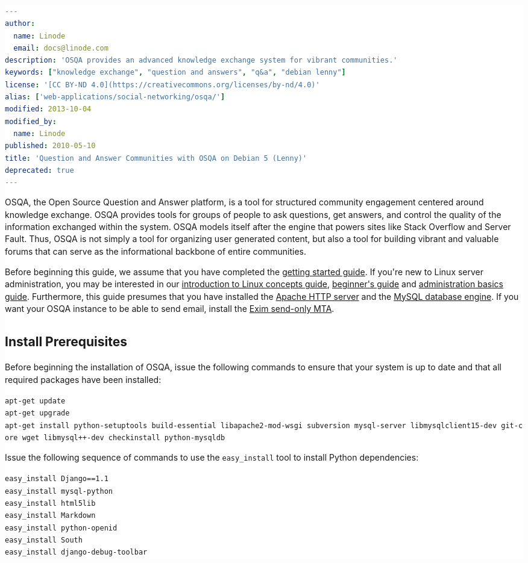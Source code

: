 ```yaml
---
author:
  name: Linode
  email: docs@linode.com
description: 'OSQA provides an advanced knowledge exchange system for vibrant communities.'
keywords: ["knowledge exchange", "question and answers", "q&a", "debian lenny"]
license: '[CC BY-ND 4.0](https://creativecommons.org/licenses/by-nd/4.0)'
alias: ['web-applications/social-networking/osqa/']
modified: 2013-10-04
modified_by:
  name: Linode
published: 2010-05-10
title: 'Question and Answer Communities with OSQA on Debian 5 (Lenny)'
deprecated: true
---
```


OSQA, the Open Source Question and Answer platform, is a tool for structured community engagement centered around knowledge exchange. OSQA provides tools for groups of people to ask questions, get answers, and control the quality of the information exchanged within the system. OSQA models itself after the engine that powers sites like Stack Overflow and Server Fault. Thus, OSQA is not simply a tool for organizing user generated content, but also a tool for building vibrant and valuable forums that can serve as the informational backbone of entire communities.

Before beginning this guide, we assume that you have completed the [getting started guide](/docs/getting-started/). If you're new to Linux server administration, you may be interested in our [introduction to Linux concepts guide](/docs/tools-reference/introduction-to-linux-concepts/), [beginner's guide](/docs/beginners-guide/) and [administration basics guide](/docs/using-linux/administration-basics). Furthermore, this guide presumes that you have installed the [Apache HTTP server](/docs/web-servers/apache/installation/debian-5-lenny) and the [MySQL database engine](/docs/databases/mysql/debian-5-lenny). If you want your OSQA instance to be able to send email, install the [Exim send-only MTA](/docs/email/exim/send-only-mta-debian-5-lenny).

Install Prerequisites
---------------------

Before beginning the installation of OSQA, issue the following commands to ensure that your system is up to date and that all required packages have been installed:

    apt-get update
    apt-get upgrade
    apt-get install python-setuptools build-essential libapache2-mod-wsgi subversion mysql-server libmysqlclient15-dev git-core wget libmysql++-dev checkinstall python-mysqldb 

Issue the following sequence of commands to use the `easy_install` tool to install Python dependencies:

    easy_install Django==1.1
    easy_install mysql-python
    easy_install html5lib
    easy_install Markdown
    easy_install python-openid
    easy_install South
    easy_install django-debug-toolbar
